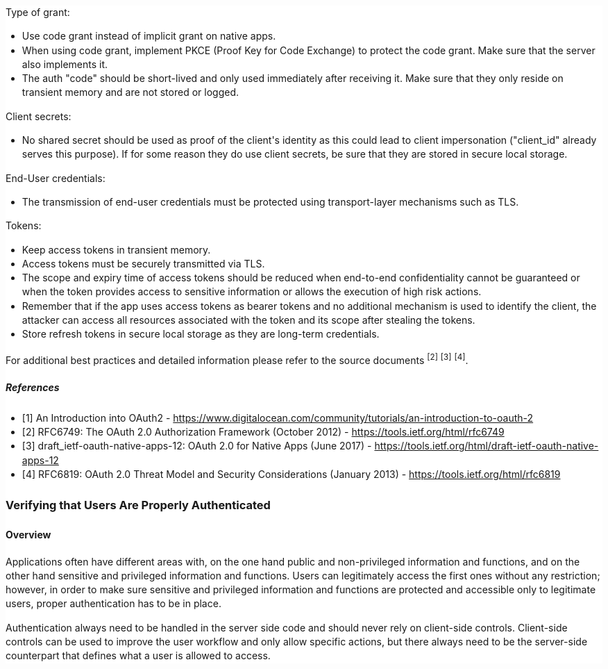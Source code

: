 Type of grant:
- Use code grant instead of implicit grant on native apps.
- When using code grant, implement PKCE (Proof Key for Code Exchange) to protect the code grant. Make sure that the server also implements it.
- The auth "code" should be short-lived and only used immediately after receiving it. Make sure that they only reside on transient memory and are not stored or logged.

Client secrets:
- No shared secret should be used as proof of the client's identity as this could lead to client impersonation ("client_id" already serves this purpose). If for some reason they do use client secrets, be sure that they are stored in secure local storage.

End-User credentials:
- The transmission of end-user credentials must be protected using transport-layer mechanisms such as TLS.

Tokens:
- Keep access tokens in transient memory.
- Access tokens must be securely transmitted via TLS.
- The scope and expiry time of access tokens should be reduced when end-to-end confidentiality cannot be guaranteed or when the token provides access to sensitive information or allows the execution of high risk actions.
- Remember that if the app uses access tokens as bearer tokens and no additional mechanism is used to identify the client, the attacker can access all resources associated with the token and its scope after stealing the tokens.
- Store refresh tokens in secure local storage as they are long-term credentials.

For additional best practices and detailed information please refer to the source documents <sup>[2]</sup> <sup>[3]</sup> <sup>[4]</sup>.

##### References
- [1] An Introduction into OAuth2 - https://www.digitalocean.com/community/tutorials/an-introduction-to-oauth-2
- [2] RFC6749: The OAuth 2.0 Authorization Framework (October 2012) - https://tools.ietf.org/html/rfc6749
- [3] draft_ietf-oauth-native-apps-12: OAuth 2.0 for Native Apps (June 2017) - https://tools.ietf.org/html/draft-ietf-oauth-native-apps-12
- [4] RFC6819: OAuth 2.0 Threat Model and Security Considerations (January 2013) - https://tools.ietf.org/html/rfc6819



### Verifying that Users Are Properly Authenticated

#### Overview

Applications often have different areas with, on the one hand public and non-privileged information and functions, and on the other hand sensitive and privileged information and functions. Users can legitimately access the first ones without any restriction; however, in order to make sure sensitive and privileged information and functions are protected and accessible only to legitimate users, proper authentication has to be in place.  

Authentication always need to be handled in the server side code and should never rely on client-side controls. Client-side controls can be used to improve the user workflow and only allow specific actions, but there always need to be the server-side counterpart that defines what a user is allowed to access.
